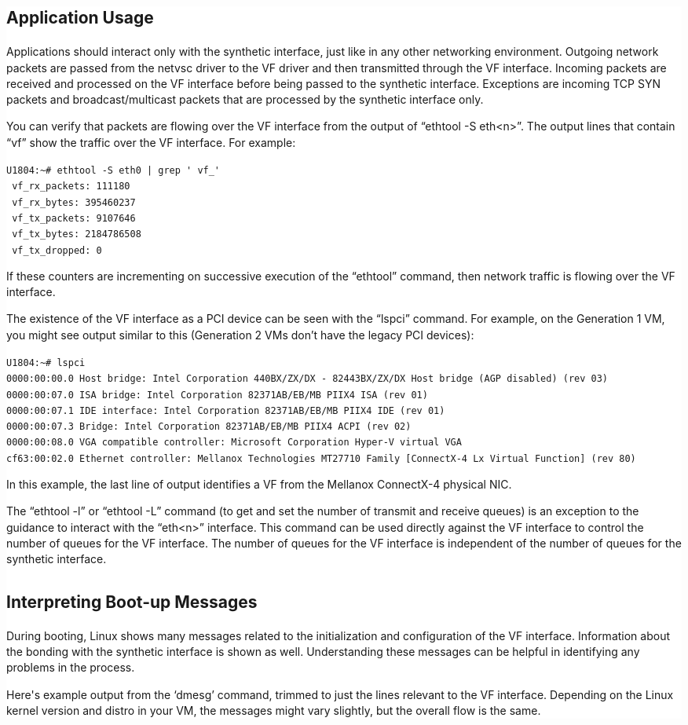 ## Application Usage

Applications should interact only with the synthetic interface, just like in any other networking environment. Outgoing network packets are passed from the netvsc driver to the VF driver and then transmitted through the VF interface. Incoming packets are received and processed on the VF interface before being passed to the synthetic interface. Exceptions are incoming TCP SYN packets and broadcast/multicast packets that are processed by the synthetic interface only. 
 
You can verify that packets are flowing over the VF interface from the output of “ethtool -S eth\<n\>”. The output lines that contain “vf” show the traffic over the VF interface. For example: 

```output
U1804:~# ethtool -S eth0 | grep ' vf_' 
 vf_rx_packets: 111180 
 vf_rx_bytes: 395460237 
 vf_tx_packets: 9107646 
 vf_tx_bytes: 2184786508 
 vf_tx_dropped: 0 
```

If these counters are incrementing on successive execution of the “ethtool” command, then network traffic is flowing over the VF interface. 
 
The existence of the VF interface as a PCI device can be seen with the “lspci” command. For example, on the Generation 1 VM, you might see output similar to this (Generation 2 VMs don’t have the legacy PCI devices): 

```output
U1804:~# lspci 
0000:00:00.0 Host bridge: Intel Corporation 440BX/ZX/DX - 82443BX/ZX/DX Host bridge (AGP disabled) (rev 03) 
0000:00:07.0 ISA bridge: Intel Corporation 82371AB/EB/MB PIIX4 ISA (rev 01) 
0000:00:07.1 IDE interface: Intel Corporation 82371AB/EB/MB PIIX4 IDE (rev 01) 
0000:00:07.3 Bridge: Intel Corporation 82371AB/EB/MB PIIX4 ACPI (rev 02) 
0000:00:08.0 VGA compatible controller: Microsoft Corporation Hyper-V virtual VGA 
cf63:00:02.0 Ethernet controller: Mellanox Technologies MT27710 Family [ConnectX-4 Lx Virtual Function] (rev 80) 
```

In this example, the last line of output identifies a VF from the Mellanox ConnectX-4 physical NIC. 
 
The “ethtool -l” or “ethtool -L” command (to get and set the number of transmit and receive queues) is an exception to the guidance to interact with the “eth\<n\>” interface. This command can be used directly against the VF interface to control the number of queues for the VF interface. The number of queues for the VF interface is independent of the number of queues for the synthetic interface.

## Interpreting Boot-up Messages

During booting, Linux shows many messages related to the initialization and configuration of the VF interface. Information about the bonding with the synthetic interface is shown as well. Understanding these messages can be helpful in identifying any problems in the process.  
 
Here's example output from the ‘dmesg’ command, trimmed to just the lines relevant to the VF interface. Depending on the Linux kernel version and distro in your VM, the messages might vary slightly, but the overall flow is the same. 
